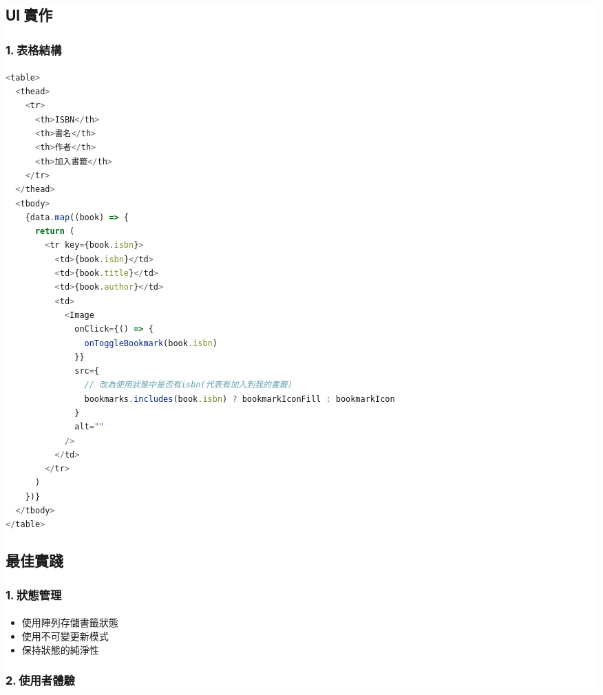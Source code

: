 ## UI 實作

### 1. 表格結構

```javascript
<table>
  <thead>
    <tr>
      <th>ISBN</th>
      <th>書名</th>
      <th>作者</th>
      <th>加入書籤</th>
    </tr>
  </thead>
  <tbody>
    {data.map((book) => {
      return (
        <tr key={book.isbn}>
          <td>{book.isbn}</td>
          <td>{book.title}</td>
          <td>{book.author}</td>
          <td>
            <Image
              onClick={() => {
                onToggleBookmark(book.isbn)
              }}
              src={
                // 改為使用狀態中是否有isbn(代表有加入到我的書籤)
                bookmarks.includes(book.isbn) ? bookmarkIconFill : bookmarkIcon
              }
              alt=""
            />
          </td>
        </tr>
      )
    })}
  </tbody>
</table>
```

## 最佳實踐

### 1. 狀態管理

- 使用陣列存儲書籤狀態
- 使用不可變更新模式
- 保持狀態的純淨性

### 2. 使用者體驗
